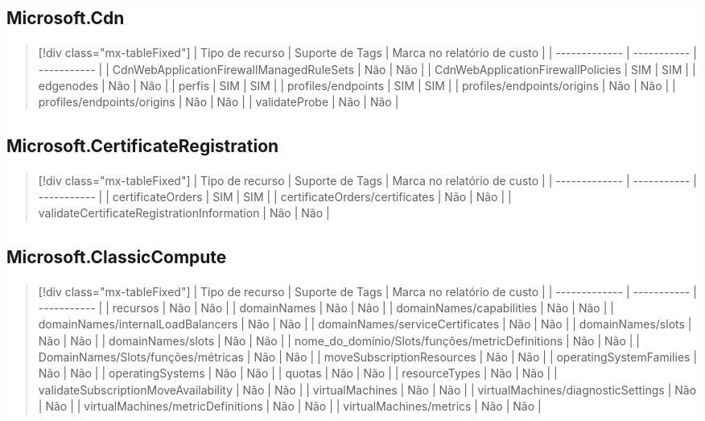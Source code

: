 ## <a name="microsoftcdn"></a>Microsoft.Cdn

> [!div class="mx-tableFixed"]
> | Tipo de recurso | Suporte de Tags | Marca no relatório de custo |
> | ------------- | ----------- | ----------- |
> | CdnWebApplicationFirewallManagedRuleSets | Não | Não |
> | CdnWebApplicationFirewallPolicies | SIM | SIM |
> | edgenodes | Não | Não |
> | perfis | SIM | SIM |
> | profiles/endpoints | SIM | SIM |
> | profiles/endpoints/origins | Não | Não |
> | profiles/endpoints/origins | Não | Não |
> | validateProbe | Não | Não |

## <a name="microsoftcertificateregistration"></a>Microsoft.CertificateRegistration

> [!div class="mx-tableFixed"]
> | Tipo de recurso | Suporte de Tags | Marca no relatório de custo |
> | ------------- | ----------- | ----------- |
> | certificateOrders | SIM | SIM |
> | certificateOrders/certificates | Não | Não |
> | validateCertificateRegistrationInformation | Não | Não |

## <a name="microsoftclassiccompute"></a>Microsoft.ClassicCompute

> [!div class="mx-tableFixed"]
> | Tipo de recurso | Suporte de Tags | Marca no relatório de custo |
> | ------------- | ----------- | ----------- |
> | recursos | Não | Não |
> | domainNames | Não | Não |
> | domainNames/capabilities | Não | Não |
> | domainNames/internalLoadBalancers | Não | Não |
> | domainNames/serviceCertificates | Não | Não |
> | domainNames/slots | Não | Não |
> | domainNames/slots | Não | Não |
> | nome_do_domínio/Slots/funções/metricDefinitions | Não | Não |
> | DomainNames/Slots/funções/métricas | Não | Não |
> | moveSubscriptionResources | Não | Não |
> | operatingSystemFamilies | Não | Não |
> | operatingSystems | Não | Não |
> | quotas | Não | Não |
> | resourceTypes | Não | Não |
> | validateSubscriptionMoveAvailability | Não | Não |
> | virtualMachines | Não | Não |
> | virtualMachines/diagnosticSettings | Não | Não |
> | virtualMachines/metricDefinitions | Não | Não |
> | virtualMachines/metrics | Não | Não |
